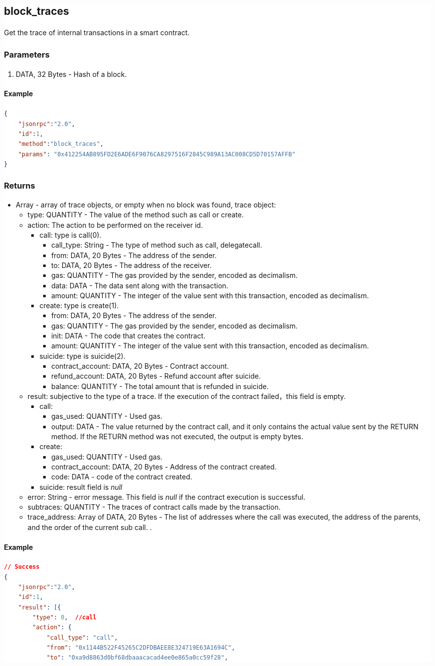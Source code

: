 ## block_traces
Get the trace of internal transactions in a smart contract.
### Parameters
1. DATA, 32 Bytes - Hash of a block.
#### Example
```json
{
    "jsonrpc":"2.0",
    "id":1,
    "method":"block_traces",
    "params": "0x412254AB895FD2E6ADE6F9076CA8297516F2845C989A13AC008CD5D70157AFFB"
}
```
### Returns
* Array - array of trace objects, or empty when no block was found, trace object:
    * type: QUANTITY - The value of the method such as call or create.
    * action: The action to be performed on the receiver id.
      * call: type is call(0).
        * call_type: String - The type of method such as call, delegatecall. 
        * from: DATA, 20 Bytes - The address of the sender.
        * to: DATA, 20 Bytes - The address of the receiver.
        * gas: QUANTITY - The gas provided by the sender, encoded as decimalism. 
        * data: DATA - The data sent along with the transaction.
        * amount: QUANTITY - The integer of the value sent with this transaction, encoded as decimalism.
      * create: type is create(1).
        * from: DATA, 20 Bytes - The address of the sender. 
        * gas: QUANTITY - The gas provided by the sender, encoded as decimalism.  
        * init: DATA - The code that creates the contract.
        * amount: QUANTITY - The integer of the value sent with this transaction, encoded as decimalism.
      * suicide: type is suicide(2).
        * contract_account: DATA, 20 Bytes - Contract account.
        * refund_account: DATA, 20 Bytes - Refund account after suicide.
        * balance: QUANTITY - The total amount that is refunded in suicide.
    * result: subjective to the type of a trace. If the execution of the contract failed，this field is empty.
      * call:
        * gas_used: QUANTITY - Used gas.
        * output: DATA - The value returned by the contract call, and it only contains the actual value sent by the RETURN method. If the RETURN method was not executed, the output is empty bytes.
      * create:
        * gas_used: QUANTITY - Used gas.
        * contract_account: DATA, 20 Bytes - Address of the contract created.
        * code: DATA - code of the contract created.
      * suicide: result field is *null*
    * error: String - error message. This field is *null* if the contract execution is successful.
    * subtraces: QUANTITY - The traces of contract calls made by the transaction.
    * trace_address: Array of DATA, 20 Bytes - The list of addresses where the call was executed, the address of the parents, and the order of the current sub call.
.
#### Example
```json
// Success
{
    "jsonrpc":"2.0",
    "id":1,
    "result": [{
        "type": 0,  //call
        "action": {
            "call_type": "call",
            "from": "0x1144B522F45265C2DFDBAEE8E324719E63A1694C",
            "to": "0xa9d8863d0bf68dbaaacacad4ee0e865a0cc59f28",
```
